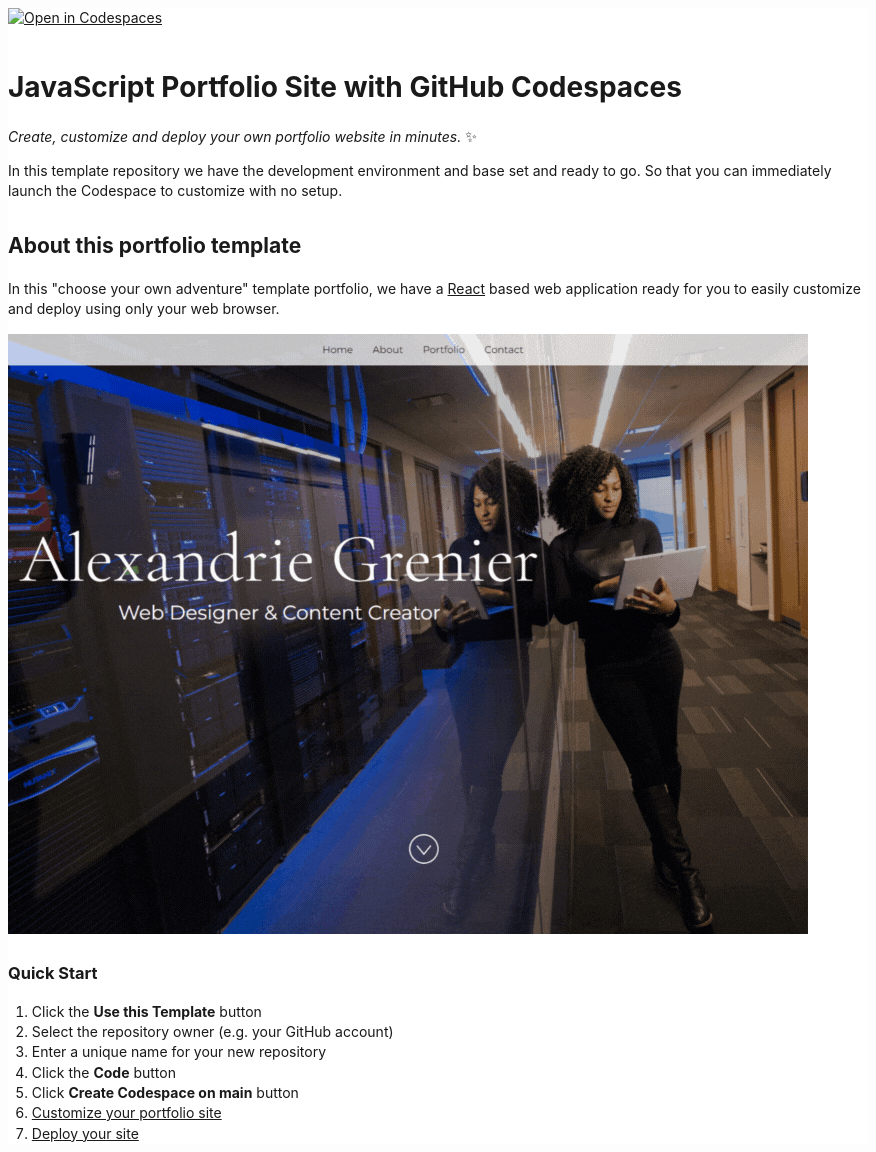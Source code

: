 [![Open in Codespaces](https://classroom.github.com/assets/launch-codespace-f4981d0f882b2a3f0472912d15f9806d57e124e0fc890972558857b51b24a6f9.svg)](https://classroom.github.com/open-in-codespaces?assignment_repo_id=9509171)
# JavaScript Portfolio Site with GitHub Codespaces

_Create, customize and deploy your own portfolio website in minutes._ ✨

In this template repository we have the development environment and base set and ready to go. So that you can immediately launch the Codespace to customize with no setup.

## About this portfolio template

In this "choose your own adventure" template portfolio, we have a [React](https://reactjs.org/) based web application ready for you to easily customize and deploy using only your web browser.  

![JavaScript profile web application](/__images__/js-portfolio-site.gif "JavaScript profile web application")

### Quick Start

1. Click the **Use this Template** button
2. Select the repository owner (e.g. your GitHub account)
3. Enter a unique name for your new repository
4. Click the **Code** button
5. Click **Create Codespace on main** button
1. [Customize your portfolio site](#-customize-your-site-in-3-steps)
1. [Deploy your site](#-deploy-your-web-application)
